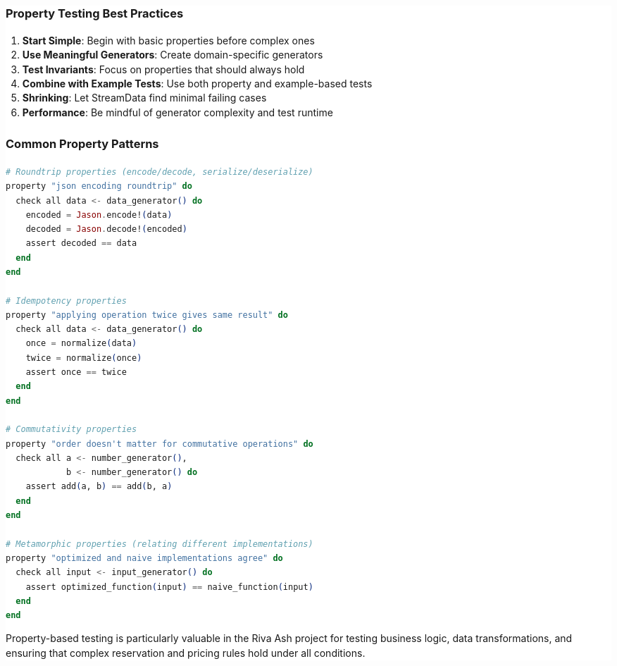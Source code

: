 ### Property Testing Best Practices

1. **Start Simple**: Begin with basic properties before complex ones
2. **Use Meaningful Generators**: Create domain-specific generators
3. **Test Invariants**: Focus on properties that should always hold
4. **Combine with Example Tests**: Use both property and example-based tests
5. **Shrinking**: Let StreamData find minimal failing cases
6. **Performance**: Be mindful of generator complexity and test runtime

### Common Property Patterns

```elixir
# Roundtrip properties (encode/decode, serialize/deserialize)
property "json encoding roundtrip" do
  check all data <- data_generator() do
    encoded = Jason.encode!(data)
    decoded = Jason.decode!(encoded)
    assert decoded == data
  end
end

# Idempotency properties
property "applying operation twice gives same result" do
  check all data <- data_generator() do
    once = normalize(data)
    twice = normalize(once)
    assert once == twice
  end
end

# Commutativity properties
property "order doesn't matter for commutative operations" do
  check all a <- number_generator(),
            b <- number_generator() do
    assert add(a, b) == add(b, a)
  end
end

# Metamorphic properties (relating different implementations)
property "optimized and naive implementations agree" do
  check all input <- input_generator() do
    assert optimized_function(input) == naive_function(input)
  end
end
```

Property-based testing is particularly valuable in the Riva Ash project for
testing business logic, data transformations, and ensuring that complex
reservation and pricing rules hold under all conditions.
